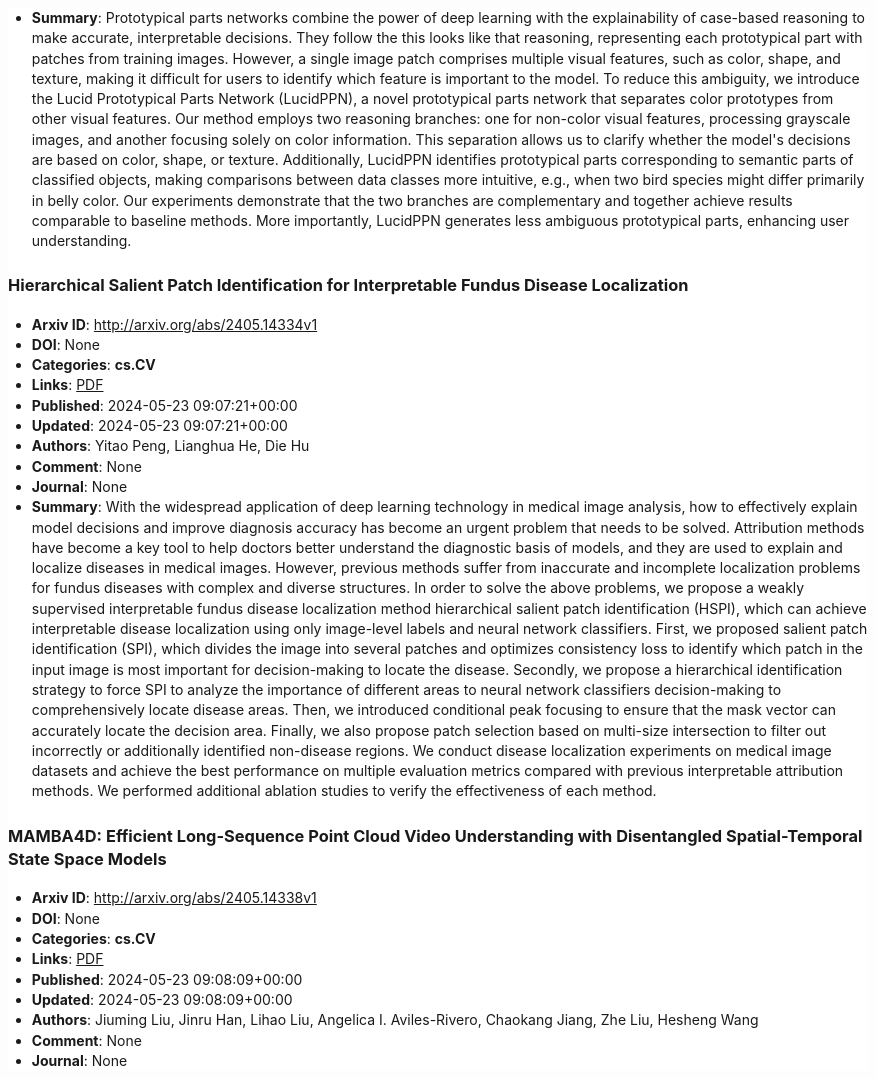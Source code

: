 - **Summary**: Prototypical parts networks combine the power of deep learning with the explainability of case-based reasoning to make accurate, interpretable decisions. They follow the this looks like that reasoning, representing each prototypical part with patches from training images. However, a single image patch comprises multiple visual features, such as color, shape, and texture, making it difficult for users to identify which feature is important to the model.   To reduce this ambiguity, we introduce the Lucid Prototypical Parts Network (LucidPPN), a novel prototypical parts network that separates color prototypes from other visual features. Our method employs two reasoning branches: one for non-color visual features, processing grayscale images, and another focusing solely on color information. This separation allows us to clarify whether the model's decisions are based on color, shape, or texture. Additionally, LucidPPN identifies prototypical parts corresponding to semantic parts of classified objects, making comparisons between data classes more intuitive, e.g., when two bird species might differ primarily in belly color.   Our experiments demonstrate that the two branches are complementary and together achieve results comparable to baseline methods. More importantly, LucidPPN generates less ambiguous prototypical parts, enhancing user understanding.



### Hierarchical Salient Patch Identification for Interpretable Fundus Disease Localization
- **Arxiv ID**: http://arxiv.org/abs/2405.14334v1
- **DOI**: None
- **Categories**: **cs.CV**
- **Links**: [PDF](http://arxiv.org/pdf/2405.14334v1)
- **Published**: 2024-05-23 09:07:21+00:00
- **Updated**: 2024-05-23 09:07:21+00:00
- **Authors**: Yitao Peng, Lianghua He, Die Hu
- **Comment**: None
- **Journal**: None
- **Summary**: With the widespread application of deep learning technology in medical image analysis, how to effectively explain model decisions and improve diagnosis accuracy has become an urgent problem that needs to be solved. Attribution methods have become a key tool to help doctors better understand the diagnostic basis of models, and they are used to explain and localize diseases in medical images. However, previous methods suffer from inaccurate and incomplete localization problems for fundus diseases with complex and diverse structures. In order to solve the above problems, we propose a weakly supervised interpretable fundus disease localization method hierarchical salient patch identification (HSPI), which can achieve interpretable disease localization using only image-level labels and neural network classifiers. First, we proposed salient patch identification (SPI), which divides the image into several patches and optimizes consistency loss to identify which patch in the input image is most important for decision-making to locate the disease. Secondly, we propose a hierarchical identification strategy to force SPI to analyze the importance of different areas to neural network classifiers decision-making to comprehensively locate disease areas. Then, we introduced conditional peak focusing to ensure that the mask vector can accurately locate the decision area. Finally, we also propose patch selection based on multi-size intersection to filter out incorrectly or additionally identified non-disease regions. We conduct disease localization experiments on medical image datasets and achieve the best performance on multiple evaluation metrics compared with previous interpretable attribution methods. We performed additional ablation studies to verify the effectiveness of each method.



### MAMBA4D: Efficient Long-Sequence Point Cloud Video Understanding with Disentangled Spatial-Temporal State Space Models
- **Arxiv ID**: http://arxiv.org/abs/2405.14338v1
- **DOI**: None
- **Categories**: **cs.CV**
- **Links**: [PDF](http://arxiv.org/pdf/2405.14338v1)
- **Published**: 2024-05-23 09:08:09+00:00
- **Updated**: 2024-05-23 09:08:09+00:00
- **Authors**: Jiuming Liu, Jinru Han, Lihao Liu, Angelica I. Aviles-Rivero, Chaokang Jiang, Zhe Liu, Hesheng Wang
- **Comment**: None
- **Journal**: None